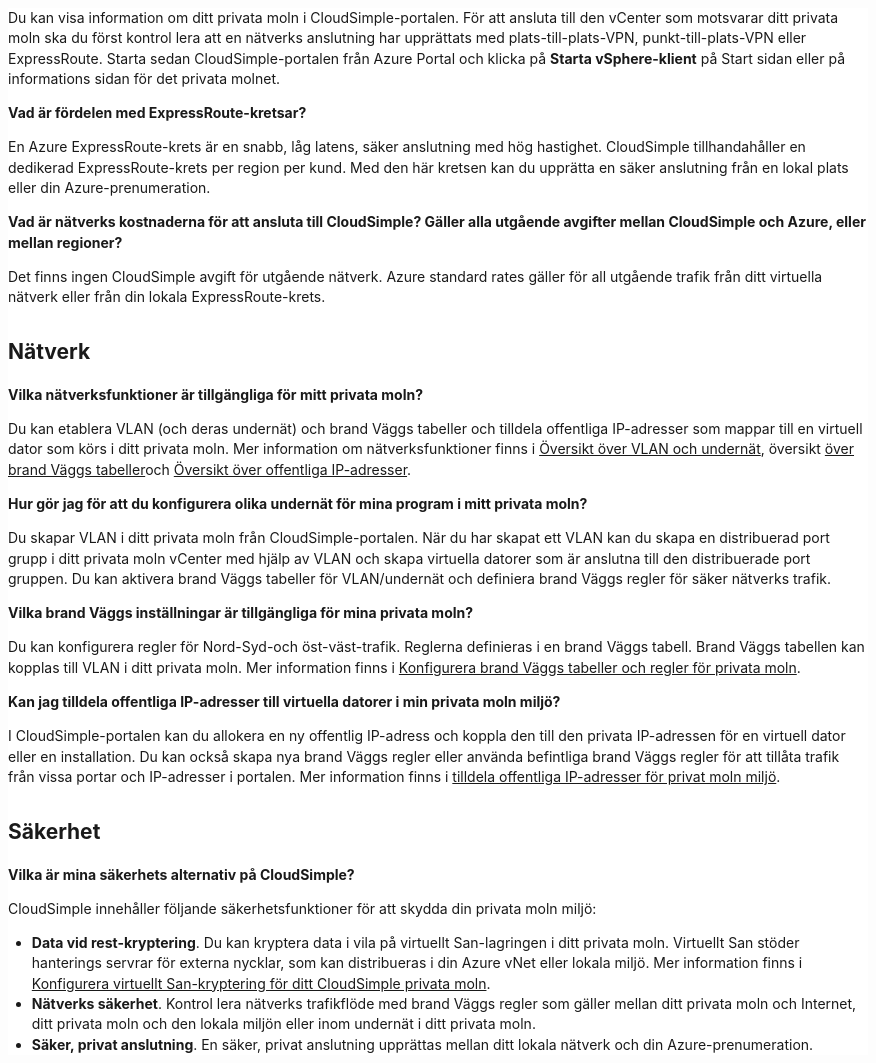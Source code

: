 Du kan visa information om ditt privata moln i CloudSimple-portalen. För att ansluta till den vCenter som motsvarar ditt privata moln ska du först kontrol lera att en nätverks anslutning har upprättats med plats-till-plats-VPN, punkt-till-plats-VPN eller ExpressRoute. Starta sedan CloudSimple-portalen från Azure Portal och klicka på **Starta vSphere-klient** på Start sidan eller på informations sidan för det privata molnet.

**Vad är fördelen med ExpressRoute-kretsar?**

En Azure ExpressRoute-krets är en snabb, låg latens, säker anslutning med hög hastighet.  CloudSimple tillhandahåller en dedikerad ExpressRoute-krets per region per kund.  Med den här kretsen kan du upprätta en säker anslutning från en lokal plats eller din Azure-prenumeration.

**Vad är nätverks kostnaderna för att ansluta till CloudSimple?  Gäller alla utgående avgifter mellan CloudSimple och Azure, eller mellan regioner?**

Det finns ingen CloudSimple avgift för utgående nätverk.  Azure standard rates gäller för all utgående trafik från ditt virtuella nätverk eller från din lokala ExpressRoute-krets.

## <a name="networking"></a>Nätverk

**Vilka nätverksfunktioner är tillgängliga för mitt privata moln?**

Du kan etablera VLAN (och deras undernät) och brand Väggs tabeller och tilldela offentliga IP-adresser som mappar till en virtuell dator som körs i ditt privata moln. Mer information om nätverksfunktioner finns i [Översikt över VLAN och undernät](cloudsimple-vlans-subnets.md), översikt [över brand Väggs tabeller](cloudsimple-firewall-tables.md)och [Översikt över offentliga IP-adresser](cloudsimple-public-ip-address.md).

**Hur gör jag för att du konfigurera olika undernät för mina program i mitt privata moln?**

Du skapar VLAN i ditt privata moln från CloudSimple-portalen.  När du har skapat ett VLAN kan du skapa en distribuerad port grupp i ditt privata moln vCenter med hjälp av VLAN och skapa virtuella datorer som är anslutna till den distribuerade port gruppen.  Du kan aktivera brand Väggs tabeller för VLAN/undernät och definiera brand Väggs regler för säker nätverks trafik.

**Vilka brand Väggs inställningar är tillgängliga för mina privata moln?**

Du kan konfigurera regler för Nord-Syd-och öst-väst-trafik.  Reglerna definieras i en brand Väggs tabell.  Brand Väggs tabellen kan kopplas till VLAN i ditt privata moln.  Mer information finns i [Konfigurera brand Väggs tabeller och regler för privata moln](firewall.md).

**Kan jag tilldela offentliga IP-adresser till virtuella datorer i min privata moln miljö?**

I CloudSimple-portalen kan du allokera en ny offentlig IP-adress och koppla den till den privata IP-adressen för en virtuell dator eller en installation.  Du kan också skapa nya brand Väggs regler eller använda befintliga brand Väggs regler för att tillåta trafik från vissa portar och IP-adresser i portalen. Mer information finns i [tilldela offentliga IP-adresser för privat moln miljö](public-ips.md).

## <a name="security"></a>Säkerhet

**Vilka är mina säkerhets alternativ på CloudSimple?**

CloudSimple innehåller följande säkerhetsfunktioner för att skydda din privata moln miljö:

* **Data vid rest-kryptering**. Du kan kryptera data i vila på virtuellt San-lagringen i ditt privata moln. Virtuellt San stöder hanterings servrar för externa nycklar, som kan distribueras i din Azure vNet eller lokala miljö.  Mer information finns i [Konfigurera virtuellt San-kryptering för ditt CloudSimple privata moln](vsan-encryption.md).
* **Nätverks säkerhet**. Kontrol lera nätverks trafikflöde med brand Väggs regler som gäller mellan ditt privata moln och Internet, ditt privata moln och den lokala miljön eller inom undernät i ditt privata moln.
* **Säker, privat anslutning**. En säker, privat anslutning upprättas mellan ditt lokala nätverk och din Azure-prenumeration.
